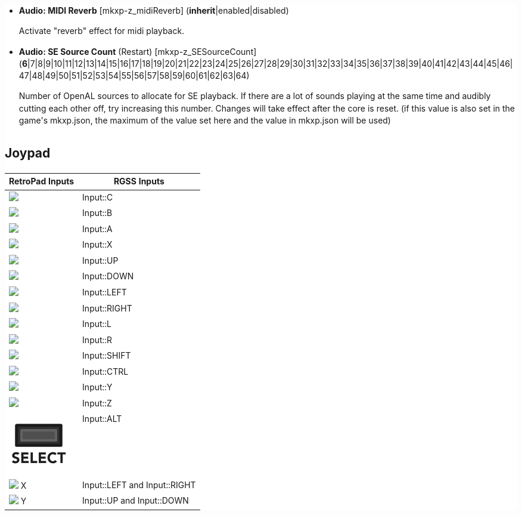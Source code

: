 - **Audio: MIDI Reverb** [mkxp-z_midiReverb] (**inherit**|enabled|disabled)

	Activate "reverb" effect for midi playback.

- **Audio: SE Source Count** (Restart) [mkxp-z_SESourceCount] (**6**|7|8|9|10|11|12|13|14|15|16|17|18|19|20|21|22|23|24|25|26|27|28|29|30|31|32|33|34|35|36|37|38|39|40|41|42|43|44|45|46|47|48|49|50|51|52|53|54|55|56|57|58|59|60|61|62|63|64)

    Number of OpenAL sources to allocate for SE playback.
    If there are a lot of sounds playing at the same time
    and audibly cutting each other off, try increasing
    this number.
    Changes will take effect after the core is reset.
    (if this value is also set in the game's mkxp.json,
    the maximum of the value set here and the value in
    mkxp.json will be used)

## Joypad

| RetroPad Inputs                                | RGSS Inputs              |
|------------------------------------------------|--------------------------|
| ![](../image/retropad/retro_a.png)             | Input::C                 |
| ![](../image/retropad/retro_b.png)             | Input::B                 |
| ![](../image/retropad/retro_x.png)             | Input::A                 |
| ![](../image/retropad/retro_y.png)             | Input::X                 |
| ![](../image/retropad/retro_dpad_up.png)       | Input::UP                |
| ![](../image/retropad/retro_dpad_down.png)     | Input::DOWN              |
| ![](../image/retropad/retro_dpad_left.png)     | Input::LEFT              |
| ![](../image/retropad/retro_dpad_right.png)    | Input::RIGHT             |
| ![](../image/retropad/retro_l1.png)            | Input::L                 |
| ![](../image/retropad/retro_r1.png)            | Input::R                 |
| ![](../image/retropad/retro_l2.png)            | Input::SHIFT             |
| ![](../image/retropad/retro_r2.png)            | Input::CTRL              |
| ![](../image/retropad/retro_l3.png)            | Input::Y                 |
| ![](../image/retropad/retro_r3.png)            | Input::Z                 |
| ![](../image/retropad/retro_select.png)        | Input::ALT               |
| ![](../image/retropad/retro_left_stick.png) X  | Input::LEFT and Input::RIGHT |
| ![](../image/retropad/retro_left_stick.png) Y  | Input::UP and Input::DOWN |
